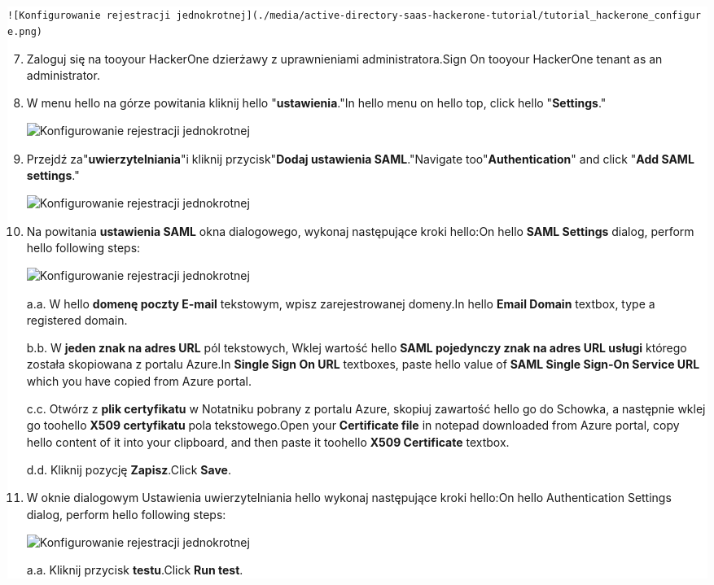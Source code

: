     ![Konfigurowanie rejestracji jednokrotnej](./media/active-directory-saas-hackerone-tutorial/tutorial_hackerone_configure.png) 

7. <span data-ttu-id="1d6a1-171">Zaloguj się na tooyour HackerOne dzierżawy z uprawnieniami administratora.</span><span class="sxs-lookup"><span data-stu-id="1d6a1-171">Sign On tooyour HackerOne tenant as an administrator.</span></span>

8. <span data-ttu-id="1d6a1-172">W menu hello na górze powitania kliknij hello "**ustawienia**."</span><span class="sxs-lookup"><span data-stu-id="1d6a1-172">In hello menu on hello top, click hello "**Settings**."</span></span>
   
    ![Konfigurowanie rejestracji jednokrotnej](./media/active-directory-saas-hackerone-tutorial/tutorial_hackerone_001.png) 

9. <span data-ttu-id="1d6a1-174">Przejdź za"**uwierzytelniania**"i kliknij przycisk"**Dodaj ustawienia SAML**."</span><span class="sxs-lookup"><span data-stu-id="1d6a1-174">Navigate too"**Authentication**" and click "**Add SAML settings**."</span></span>
   
    ![Konfigurowanie rejestracji jednokrotnej](./media/active-directory-saas-hackerone-tutorial/tutorial_hackerone_003.png) 

10. <span data-ttu-id="1d6a1-176">Na powitania **ustawienia SAML** okna dialogowego, wykonaj następujące kroki hello:</span><span class="sxs-lookup"><span data-stu-id="1d6a1-176">On hello **SAML Settings** dialog, perform hello following steps:</span></span>
   
    ![Konfigurowanie rejestracji jednokrotnej](./media/active-directory-saas-hackerone-tutorial/tutorial_hackerone_004.png) 

    <span data-ttu-id="1d6a1-178">a.</span><span class="sxs-lookup"><span data-stu-id="1d6a1-178">a.</span></span> <span data-ttu-id="1d6a1-179">W hello **domenę poczty E-mail** tekstowym, wpisz zarejestrowanej domeny.</span><span class="sxs-lookup"><span data-stu-id="1d6a1-179">In hello **Email Domain** textbox, type a registered domain.</span></span>

    <span data-ttu-id="1d6a1-180">b.</span><span class="sxs-lookup"><span data-stu-id="1d6a1-180">b.</span></span> <span data-ttu-id="1d6a1-181">W **jeden znak na adres URL** pól tekstowych, Wklej wartość hello **SAML pojedynczy znak na adres URL usługi** którego została skopiowana z portalu Azure.</span><span class="sxs-lookup"><span data-stu-id="1d6a1-181">In  **Single Sign On URL** textboxes, paste hello value of **SAML Single Sign-On Service URL** which you have copied from Azure portal.</span></span>

    <span data-ttu-id="1d6a1-182">c.</span><span class="sxs-lookup"><span data-stu-id="1d6a1-182">c.</span></span> <span data-ttu-id="1d6a1-183">Otwórz z **plik certyfikatu** w Notatniku pobrany z portalu Azure, skopiuj zawartość hello go do Schowka, a następnie wklej go toohello **X509 certyfikatu** pola tekstowego.</span><span class="sxs-lookup"><span data-stu-id="1d6a1-183">Open your **Certificate file** in notepad downloaded from Azure portal, copy hello content of it into your clipboard, and then paste it toohello **X509 Certificate**  textbox.</span></span>
    
    <span data-ttu-id="1d6a1-184">d.</span><span class="sxs-lookup"><span data-stu-id="1d6a1-184">d.</span></span> <span data-ttu-id="1d6a1-185">Kliknij pozycję **Zapisz**.</span><span class="sxs-lookup"><span data-stu-id="1d6a1-185">Click **Save**.</span></span>

11. <span data-ttu-id="1d6a1-186">W oknie dialogowym Ustawienia uwierzytelniania hello wykonaj następujące kroki hello:</span><span class="sxs-lookup"><span data-stu-id="1d6a1-186">On hello Authentication Settings dialog, perform hello following steps:</span></span>
   
    ![Konfigurowanie rejestracji jednokrotnej](./media/active-directory-saas-hackerone-tutorial/tutorial_hackerone_005.png) 

    <span data-ttu-id="1d6a1-188">a.</span><span class="sxs-lookup"><span data-stu-id="1d6a1-188">a.</span></span> <span data-ttu-id="1d6a1-189">Kliknij przycisk **testu**.</span><span class="sxs-lookup"><span data-stu-id="1d6a1-189">Click **Run test**.</span></span>

